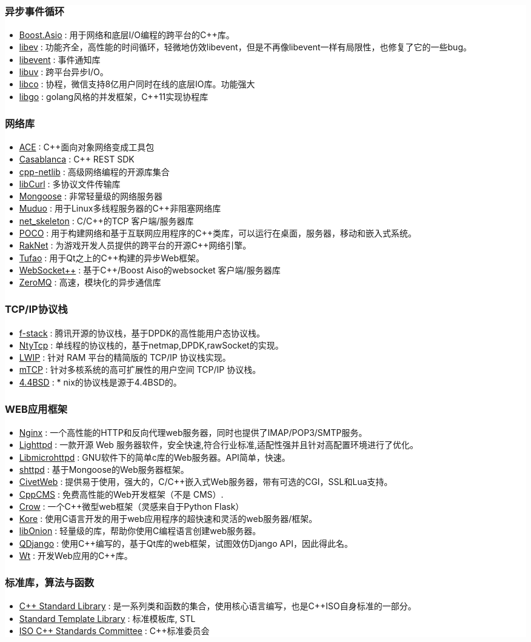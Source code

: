 ### 异步事件循环

* [Boost.Asio](https://think-async.com/Asio/) : 用于网络和底层I/O编程的跨平台的C++库。
* [libev](http://libev.schmorp.de/) : 功能齐全，高性能的时间循环，轻微地仿效libevent，但是不再像libevent一样有局限性，也修复了它的一些bug。
* [libevent](http://libevent.org/) : 事件通知库
* [libuv](https://github.com/joyent/libuv) : 跨平台异步I/O。
* [libco](https://github.com/Tencent/libco) : 协程，微信支持8亿用户同时在线的底层IO库。功能强大
* [libgo](https://github.com/yyzybb537/libgo) : golang风格的并发框架，C++11实现协程库

### 网络库

* [ACE](https://github.com/cflowe/ACE) : C++面向对象网络变成工具包
* [Casablanca](https://archive.codeplex.com/?p=casablanca) : C++ REST SDK
* [cpp-netlib](https://cpp-netlib.org/) : 高级网络编程的开源库集合
* [libCurl](https://curl.haxx.se/libcurl/) : 多协议文件传输库
* [Mongoose](https://github.com/cesanta/mongoose) : 非常轻量级的网络服务器
* [Muduo](https://github.com/chenshuo/muduo) : 用于Linux多线程服务器的C++非阻塞网络库
* [net_skeleton](https://github.com/cesanta/fossa) : C/C++的TCP 客户端/服务器库
* [POCO](https://github.com/pocoproject/poco) : 用于构建网络和基于互联网应用程序的C++类库，可以运行在桌面，服务器，移动和嵌入式系统。
* [RakNet](https://github.com/facebookarchive/RakNet) : 为游戏开发人员提供的跨平台的开源C++网络引擎。
* [Tufao](https://github.com/vinipsmaker/tufao) : 用于Qt之上的C++构建的异步Web框架。
* [WebSocket++](https://github.com/zaphoyd/websocketpp) : 基于C++/Boost Aiso的websocket 客户端/服务器库
* [ZeroMQ](http://zeromq.org/) : 高速，模块化的异步通信库

### TCP/IP协议栈

* [f-stack](https://github.com/f-stack/f-stack) : 腾讯开源的协议栈，基于DPDK的高性能用户态协议栈。
* [NtyTcp](https://github.com/wangbojing/NtyTcp) : 单线程的协议栈的，基于netmap,DPDK,rawSocket的实现。
* [LWIP](http://savannah.nongnu.org/projects/lwip/) : 针对 RAM 平台的精简版的 TCP/IP 协议栈实现。
* [mTCP](https://github.com/mtcp-stack/mtcp) : 针对多核系统的高可扩展性的用户空间 TCP/IP 协议栈。
* [4.4BSD](https://www.freebsd.org/zh_CN/copyright/license.html) : * nix的协议栈是源于4.4BSD的。

### WEB应用框架

* [Nginx](http://nginx.org/) : 一个高性能的HTTP和反向代理web服务器，同时也提供了IMAP/POP3/SMTP服务。
* [Lighttpd](http://www.lighttpd.net/) : 一款开源 Web 服务器软件，安全快速,符合行业标准,适配性强并且针对高配置环境进行了优化。
* [Libmicrohttpd](http://www.gnu.org/software/libmicrohttpd/) : GNU软件下的简单c库的Web服务器。API简单，快速。
* [shttpd](http://shttpd.sourceforge.net/) : 基于Mongoose的Web服务器框架。
* [CivetWeb](https://github.com/bel2125/civetweb) : 提供易于使用，强大的，C/C++嵌入式Web服务器，带有可选的CGI，SSL和Lua支持。
* [CppCMS](http://cppcms.com/wikipp/en/page/main) : 免费高性能的Web开发框架（不是 CMS）.
* [Crow](https://github.com/ipkn/crow) : 一个C++微型web框架（灵感来自于Python Flask）
* [Kore](https://kore.io/) : 使用C语言开发的用于web应用程序的超快速和灵活的web服务器/框架。
* [libOnion](https://www.coralbits.com/libonion/) : 轻量级的库，帮助你使用C编程语言创建web服务器。
* [QDjango](https://github.com/jlaine/qdjango/) : 使用C++编写的，基于Qt库的web框架，试图效仿Django API，因此得此名。
* [Wt](https://www.webtoolkit.eu/wt) : 开发Web应用的C++库。

### 标准库，算法与函数

* [C++ Standard Library](http://en.wikipedia.org/wiki/C%2B%2B_Standard_Library) : 是一系列类和函数的集合，使用核心语言编写，也是C++ISO自身标准的一部分。
* [Standard Template Library](https://en.wikipedia.org/wiki/Standard_Template_Library) : 标准模板库, STL
* [ISO C++ Standards Committee](https://github.com/cplusplus) : C++标准委员会
